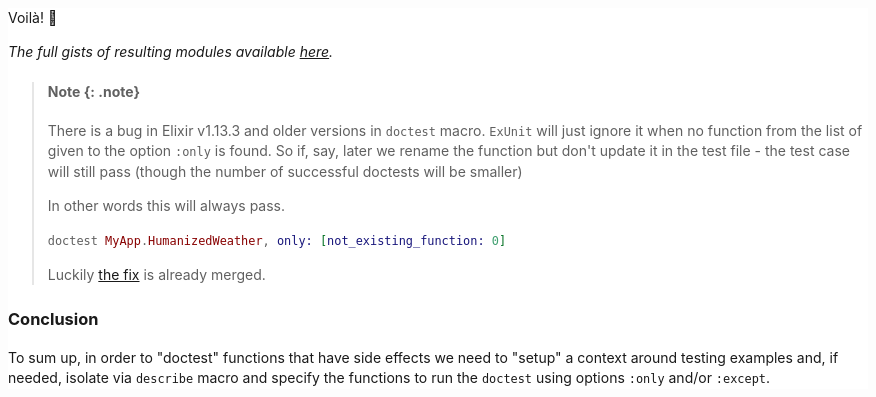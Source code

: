 Voilà! 🎉

<span id="conclusion"></span>

_The full gists of resulting modules available [here](https://gist.github.com/RudolfMan/2a1c46692a99c9d6adf6f9db8a2592f3)._

> #### Note {: .note}
>
> There is a bug in Elixir v1.13.3 and older versions in `doctest` macro. `ExUnit` will just ignore it when no function from the list of given to the option `:only` is found. So if, say, later we rename the function but don't update it in the test file - the test case will still pass (though the number of successful doctests will be smaller)
>
> In other words this will always pass.
> ```elixir
> doctest MyApp.HumanizedWeather, only: [not_existing_function: 0]
> ```
>
> Luckily [the fix](https://github.com/elixir-lang/elixir/pull/11684/files) is already merged.

### Conclusion

To sum up, in order to "doctest" functions that have side effects we need to "setup" a context around testing examples and, if needed, isolate via `describe` macro and specify the functions to run the `doctest` using options `:only` and/or `:except`.
